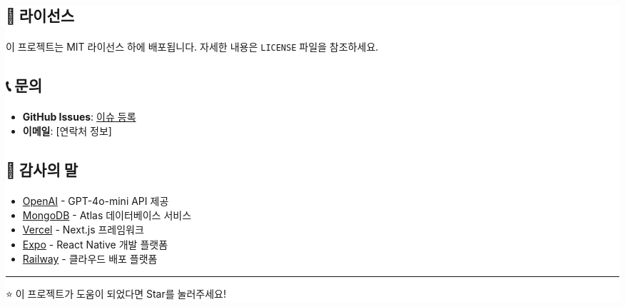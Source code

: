 ## 📄 라이선스

이 프로젝트는 MIT 라이선스 하에 배포됩니다. 자세한 내용은 `LICENSE` 파일을 참조하세요.

## 📞 문의

- **GitHub Issues**: [이슈 등록](https://github.com/binss1/aibiblechatbot/issues)
- **이메일**: [연락처 정보]

## 🙏 감사의 말

- [OpenAI](https://openai.com/) - GPT-4o-mini API 제공
- [MongoDB](https://www.mongodb.com/) - Atlas 데이터베이스 서비스
- [Vercel](https://vercel.com/) - Next.js 프레임워크
- [Expo](https://expo.dev/) - React Native 개발 플랫폼
- [Railway](https://railway.app/) - 클라우드 배포 플랫폼

---

⭐ 이 프로젝트가 도움이 되었다면 Star를 눌러주세요!
